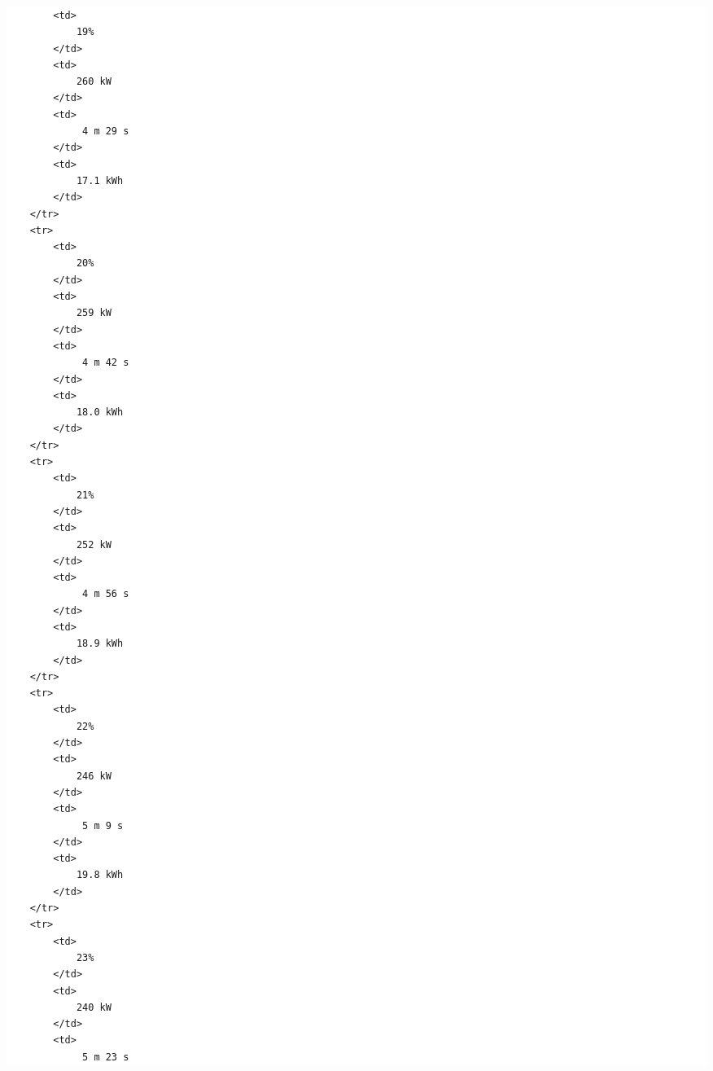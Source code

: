 			<td>
				19%
			</td>
			<td>
				260 kW
			</td>
			<td>
				 4 m 29 s
			</td>
			<td>
				17.1 kWh
			</td>
		</tr>
		<tr>
			<td>
				20%
			</td>
			<td>
				259 kW
			</td>
			<td>
				 4 m 42 s
			</td>
			<td>
				18.0 kWh
			</td>
		</tr>
		<tr>
			<td>
				21%
			</td>
			<td>
				252 kW
			</td>
			<td>
				 4 m 56 s
			</td>
			<td>
				18.9 kWh
			</td>
		</tr>
		<tr>
			<td>
				22%
			</td>
			<td>
				246 kW
			</td>
			<td>
				 5 m 9 s
			</td>
			<td>
				19.8 kWh
			</td>
		</tr>
		<tr>
			<td>
				23%
			</td>
			<td>
				240 kW
			</td>
			<td>
				 5 m 23 s